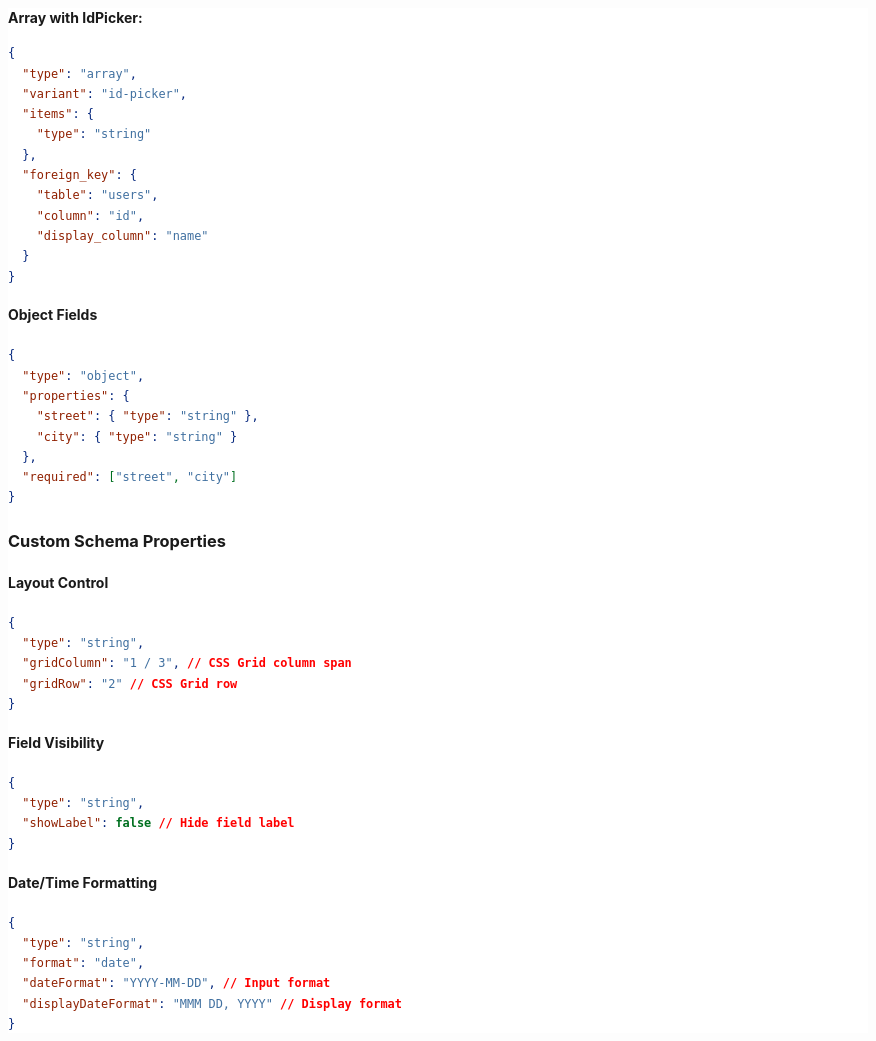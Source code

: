 **Array with IdPicker:**

```json
{
  "type": "array",
  "variant": "id-picker",
  "items": {
    "type": "string"
  },
  "foreign_key": {
    "table": "users",
    "column": "id",
    "display_column": "name"
  }
}
```

#### Object Fields

```json
{
  "type": "object",
  "properties": {
    "street": { "type": "string" },
    "city": { "type": "string" }
  },
  "required": ["street", "city"]
}
```

### Custom Schema Properties

#### Layout Control

```json
{
  "type": "string",
  "gridColumn": "1 / 3", // CSS Grid column span
  "gridRow": "2" // CSS Grid row
}
```

#### Field Visibility

```json
{
  "type": "string",
  "showLabel": false // Hide field label
}
```

#### Date/Time Formatting

```json
{
  "type": "string",
  "format": "date",
  "dateFormat": "YYYY-MM-DD", // Input format
  "displayDateFormat": "MMM DD, YYYY" // Display format
}
```
